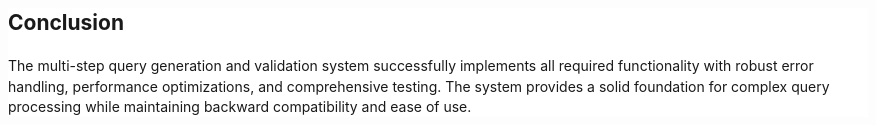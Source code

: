 ## Conclusion

The multi-step query generation and validation system successfully implements all required functionality with robust error handling, performance optimizations, and comprehensive testing. The system provides a solid foundation for complex query processing while maintaining backward compatibility and ease of use.